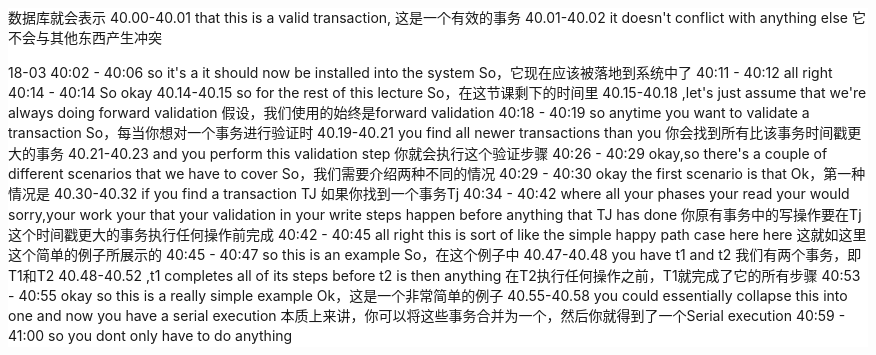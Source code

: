 数据库就会表示
40.00-40.01
that this is a valid transaction,
这是⼀个有效的事务
40.01-40.02
it doesn't conflict with anything else
它不会与其他东⻄产⽣冲突

18-03
40:02 - 40:06
so it's a it should now be installed into the system
So，它现在应该被落地到系统中了
40:11 - 40:12
all right
40:14 - 40:14
So okay
40.14-40.15
so for the rest of this lecture
So，在这节课剩下的时间⾥
40.15-40.18
,let's just assume that we're always doing forward validation
假设，我们使⽤的始终是forward validation
40:18 - 40:19
so anytime you want to validate a transaction
So，每当你想对⼀个事务进⾏验证时
40.19-40.21
you find all newer transactions than you
你会找到所有⽐该事务时间戳更⼤的事务
40.21-40.23
and you perform this validation step
你就会执⾏这个验证步骤
40:26 - 40:29
okay,so there's a couple of different scenarios that we have to cover
So，我们需要介绍两种不同的情况
40:29 - 40:30
okay the first scenario is that
Ok，第⼀种情况是
40.30-40.32
if you find a transaction TJ
如果你找到⼀个事务Tj
40:34 - 40:42
where all your phases your read your would sorry,your work your that your validation in
your write steps happen before anything that TJ has done
你原有事务中的写操作要在Tj这个时间戳更⼤的事务执⾏任何操作前完成
40:42 - 40:45
all right this is sort of like the simple happy path case here here
这就如这⾥这个简单的例⼦所展示的
40:45 - 40:47
so this is an example
So，在这个例⼦中
40.47-40.48
you have t1 and t2
我们有两个事务，即T1和T2
40.48-40.52
,t1 completes all of its steps before t2 is then anything
在T2执⾏任何操作之前，T1就完成了它的所有步骤
40:53 - 40:55
okay so this is a really simple example
Ok，这是⼀个⾮常简单的例⼦
40.55-40.58
you could essentially collapse this into one and now you have a serial execution
本质上来讲，你可以将这些事务合并为⼀个，然后你就得到了⼀个Serial execution
40:59 - 41:00
so you dont only have to do anything